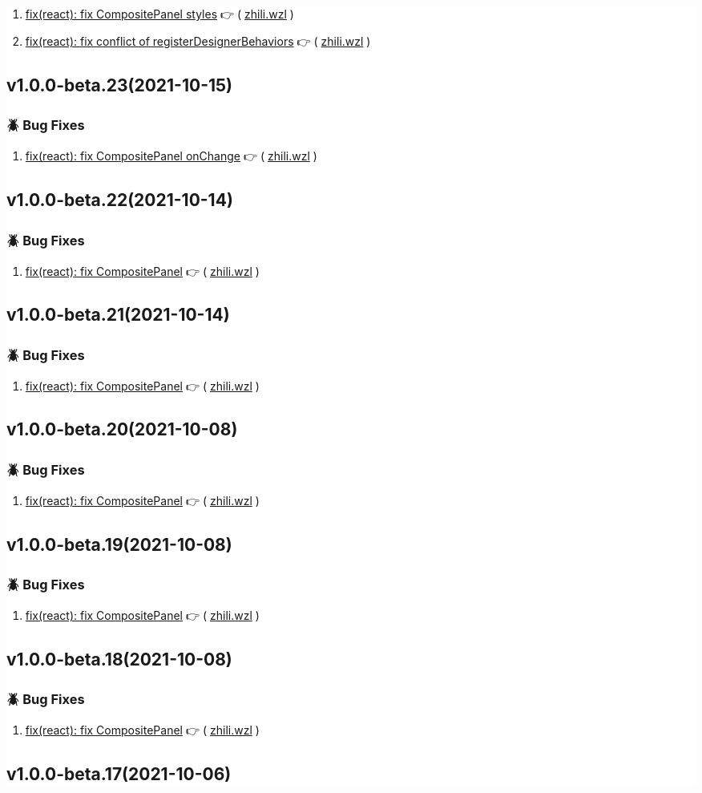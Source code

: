 1. [fix(react): fix CompositePanel styles](https://github.com/alibaba/designable/commit/7e2d15f) :point_right: ( [zhili.wzl](https://github.com/zhili.wzl) )

1. [fix(react): fix conflict of registerDesignerBehaviors](https://github.com/alibaba/designable/commit/a88611a) :point_right: ( [zhili.wzl](https://github.com/zhili.wzl) )

## v1.0.0-beta.23(2021-10-15)

### :beetle: Bug Fixes

1. [fix(react): fix CompositePanel onChange](https://github.com/alibaba/designable/commit/d928b69) :point_right: ( [zhili.wzl](https://github.com/zhili.wzl) )

## v1.0.0-beta.22(2021-10-14)

### :beetle: Bug Fixes

1. [fix(react): fix CompositePanel](https://github.com/alibaba/designable/commit/a364532) :point_right: ( [zhili.wzl](https://github.com/zhili.wzl) )

## v1.0.0-beta.21(2021-10-14)

### :beetle: Bug Fixes

1. [fix(react): fix CompositePanel](https://github.com/alibaba/designable/commit/bf4ba3f) :point_right: ( [zhili.wzl](https://github.com/zhili.wzl) )

## v1.0.0-beta.20(2021-10-08)

### :beetle: Bug Fixes

1. [fix(react): fix CompositePanel](https://github.com/alibaba/designable/commit/84e8dfb) :point_right: ( [zhili.wzl](https://github.com/zhili.wzl) )

## v1.0.0-beta.19(2021-10-08)

### :beetle: Bug Fixes

1. [fix(react): fix CompositePanel](https://github.com/alibaba/designable/commit/3708613) :point_right: ( [zhili.wzl](https://github.com/zhili.wzl) )

## v1.0.0-beta.18(2021-10-08)

### :beetle: Bug Fixes

1. [fix(react): fix CompositePanel](https://github.com/alibaba/designable/commit/03eb84d) :point_right: ( [zhili.wzl](https://github.com/zhili.wzl) )

## v1.0.0-beta.17(2021-10-06)
